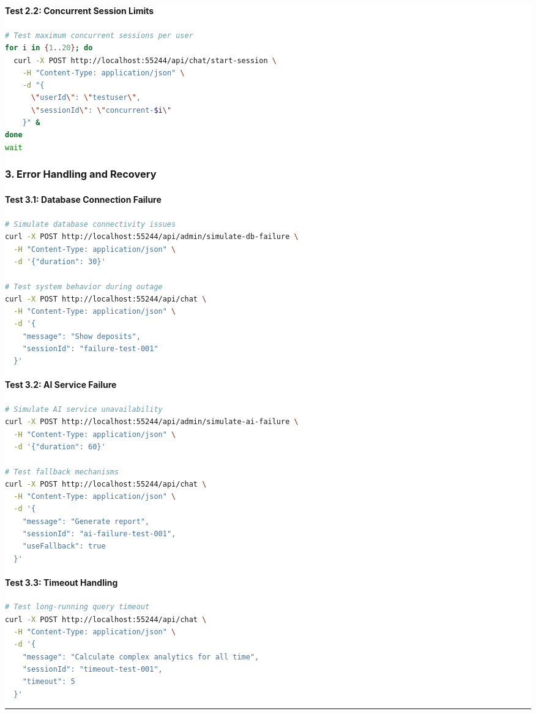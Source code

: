 #### Test 2.2: Concurrent Session Limits
```bash
# Test maximum concurrent sessions per user
for i in {1..20}; do
  curl -X POST http://localhost:55244/api/chat/start-session \
    -H "Content-Type: application/json" \
    -d "{
      \"userId\": \"testuser\",
      \"sessionId\": \"concurrent-$i\"
    }" &
done
wait
```

### 3. Error Handling and Recovery

#### Test 3.1: Database Connection Failure
```bash
# Simulate database connectivity issues
curl -X POST http://localhost:55244/api/admin/simulate-db-failure \
  -H "Content-Type: application/json" \
  -d '{"duration": 30}'

# Test system behavior during outage
curl -X POST http://localhost:55244/api/chat \
  -H "Content-Type: application/json" \
  -d '{
    "message": "Show deposits",
    "sessionId": "failure-test-001"
  }'
```

#### Test 3.2: AI Service Failure
```bash
# Simulate AI service unavailability
curl -X POST http://localhost:55244/api/admin/simulate-ai-failure \
  -H "Content-Type: application/json" \
  -d '{"duration": 60}'

# Test fallback mechanisms
curl -X POST http://localhost:55244/api/chat \
  -H "Content-Type: application/json" \
  -d '{
    "message": "Generate report",
    "sessionId": "ai-failure-test-001",
    "useFallback": true
  }'
```

#### Test 3.3: Timeout Handling
```bash
# Test long-running query timeout
curl -X POST http://localhost:55244/api/chat \
  -H "Content-Type: application/json" \
  -d '{
    "message": "Calculate complex analytics for all time",
    "sessionId": "timeout-test-001",
    "timeout": 5
  }'
```

---